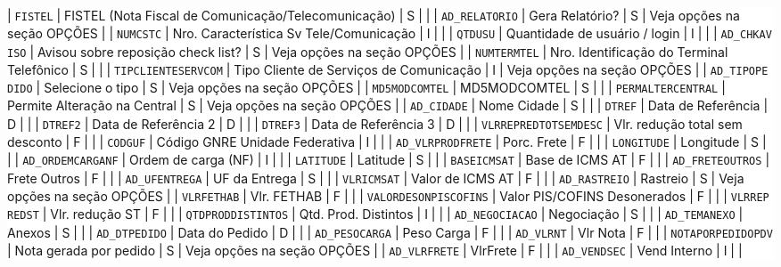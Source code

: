 | `FISTEL` | FISTEL (Nota Fiscal de Comunicação/Telecomunicação) | S |  |
| `AD_RELATORIO` | Gera Relatório? | S | Veja opções na seção OPÇÕES |
| `NUMCSTC` | Nro. Característica Sv Tele/Comunicação | I |  |
| `QTDUSU` | Quantidade de usuário / login | I |  |
| `AD_CHKAVISO` | Avisou sobre reposição check list? | S | Veja opções na seção OPÇÕES |
| `NUMTERMTEL` | Nro. Identificação do Terminal Telefônico | S |  |
| `TIPCLIENTESERVCOM` | Tipo Cliente de Serviços de Comunicação | I | Veja opções na seção OPÇÕES |
| `AD_TIPOPEDIDO` | Selecione o tipo  | S | Veja opções na seção OPÇÕES |
| `MD5MODCOMTEL` | MD5MODCOMTEL | S |  |
| `PERMALTERCENTRAL` | Permite Alteração na Central | S | Veja opções na seção OPÇÕES |
| `AD_CIDADE` | Nome Cidade | S |  |
| `DTREF` | Data de Referência | D |  |
| `DTREF2` | Data de Referência 2 | D |  |
| `DTREF3` | Data de Referência 3 | D |  |
| `VLRREPREDTOTSEMDESC` | Vlr. redução total sem desconto | F |  |
| `CODGUF` | Código GNRE Unidade Federativa | I |  |
| `AD_VLRPRODFRETE` | Porc. Frete | F |  |
| `LONGITUDE` | Longitude | S |  |
| `AD_ORDEMCARGANF` | Ordem de carga (NF) | I |  |
| `LATITUDE` | Latitude | S |  |
| `BASEICMSAT` | Base de ICMS AT | F |  |
| `AD_FRETEOUTROS` | Frete Outros | F |  |
| `AD_UFENTREGA` | UF da Entrega | S |  |
| `VLRICMSAT` | Valor de ICMS AT | F |  |
| `AD_RASTREIO` | Rastreio | S | Veja opções na seção OPÇÕES |
| `VLRFETHAB` | Vlr. FETHAB | F |  |
| `VALORDESONPISCOFINS` | Valor PIS/COFINS Desonerados | F |  |
| `VLRREPREDST` | Vlr. redução ST | F |  |
| `QTDPRODDISTINTOS` | Qtd. Prod. Distintos | I |  |
| `AD_NEGOCIACAO` | Negociação | S |  |
| `AD_TEMANEXO` | Anexos | S |  |
| `AD_DTPEDIDO` | Data do Pedido | D |  |
| `AD_PESOCARGA` | Peso Carga | F |  |
| `AD_VLRNT` | Vlr Nota | F |  |
| `NOTAPORPEDIDOPDV` | Nota gerada por pedido | S | Veja opções na seção OPÇÕES |
| `AD_VLRFRETE` | VlrFrete | F |  |
| `AD_VENDSEC` | Vend Interno | I |  |